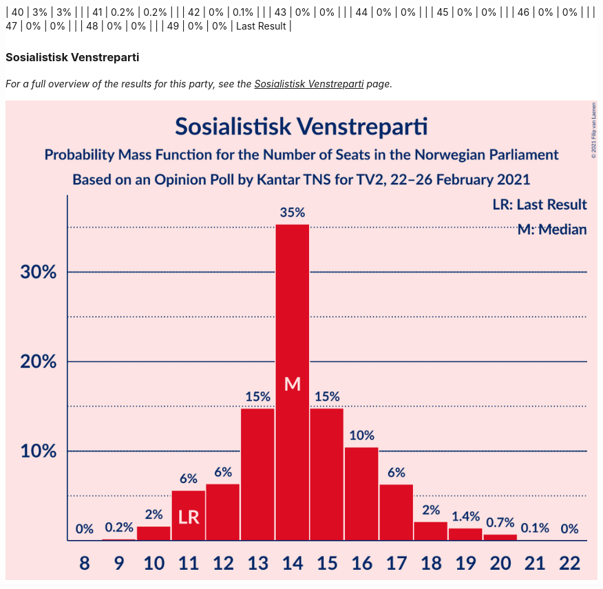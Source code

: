 | 40 | 3% | 3% |  |
| 41 | 0.2% | 0.2% |  |
| 42 | 0% | 0.1% |  |
| 43 | 0% | 0% |  |
| 44 | 0% | 0% |  |
| 45 | 0% | 0% |  |
| 46 | 0% | 0% |  |
| 47 | 0% | 0% |  |
| 48 | 0% | 0% |  |
| 49 | 0% | 0% | Last Result |

### Sosialistisk Venstreparti

*For a full overview of the results for this party, see the [Sosialistisk Venstreparti](party-sosialistiskvenstreparti.html) page.*

![Graph with seats probability mass function not yet produced](2021-02-26-KantarTNS-seats-pmf-sosialistiskvenstreparti.png "Seats Probability Mass Function")
